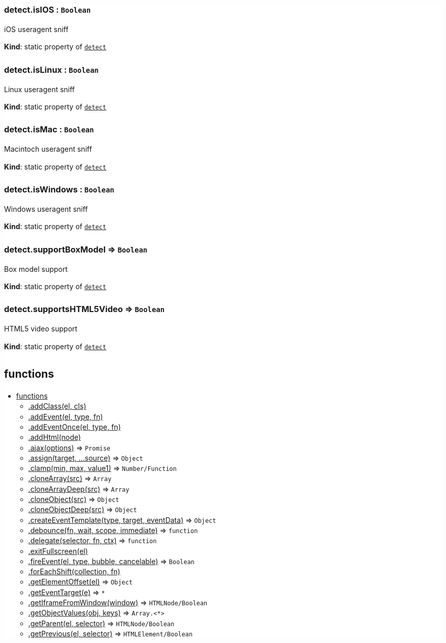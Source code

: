 ### detect.isIOS : <code>Boolean</code>
iOS useragent sniff

**Kind**: static property of <code>[detect](#module_detect)</code>  
<a name="module_detect.isLinux"></a>

### detect.isLinux : <code>Boolean</code>
Linux useragent sniff

**Kind**: static property of <code>[detect](#module_detect)</code>  
<a name="module_detect.isMac"></a>

### detect.isMac : <code>Boolean</code>
Macintoch useragent sniff

**Kind**: static property of <code>[detect](#module_detect)</code>  
<a name="module_detect.isWindows"></a>

### detect.isWindows : <code>Boolean</code>
Windows useragent sniff

**Kind**: static property of <code>[detect](#module_detect)</code>  
<a name="module_detect.supportBoxModel"></a>

### detect.supportBoxModel ⇒ <code>Boolean</code>
Box model support

**Kind**: static property of <code>[detect](#module_detect)</code>  
<a name="module_detect.supportsHTML5Video"></a>

### detect.supportsHTML5Video ⇒ <code>Boolean</code>
HTML5 video support

**Kind**: static property of <code>[detect](#module_detect)</code>  
<a name="module_functions"></a>

## functions

* [functions](#module_functions)
    * [.addClass(el, cls)](#module_functions.addClass)
    * [.addEvent(el, type, fn)](#module_functions.addEvent)
    * [.addEventOnce(el, type, fn)](#module_functions.addEventOnce)
    * [.addHtml(node)](#module_functions.addHtml)
    * [.ajax(options)](#module_functions.ajax) ⇒ <code>Promise</code>
    * [.assign(target, ...source)](#module_functions.assign) ⇒ <code>Object</code>
    * [.clamp(min, max, value1)](#module_functions.clamp) ⇒ <code>Number/Function</code>
    * [.cloneArray(src)](#module_functions.cloneArray) ⇒ <code>Array</code>
    * [.cloneArrayDeep(src)](#module_functions.cloneArrayDeep) ⇒ <code>Array</code>
    * [.cloneObject(src)](#module_functions.cloneObject) ⇒ <code>Object</code>
    * [.cloneObjectDeep(src)](#module_functions.cloneObjectDeep) ⇒ <code>Object</code>
    * [.createEventTemplate(type, target, eventData)](#module_functions.createEventTemplate) ⇒ <code>Object</code>
    * [.debounce(fn, wait, scope, immediate)](#module_functions.debounce) ⇒ <code>function</code>
    * [.delegate(selector, fn, ctx)](#module_functions.delegate) ⇒ <code>function</code>
    * [.exitFullscreen(el)](#module_functions.exitFullscreen)
    * [.fireEvent(el, type, bubble, cancelable)](#module_functions.fireEvent) ⇒ <code>Boolean</code>
    * [.forEachShift(collection, fn)](#module_functions.forEachShift)
    * [.getElementOffset(el)](#module_functions.getElementOffset) ⇒ <code>Object</code>
    * [.getEventTarget(e)](#module_functions.getEventTarget) ⇒ <code>\*</code>
    * [.getIframeFromWindow(window)](#module_functions.getIframeFromWindow) ⇒ <code>HTMLNode/Boolean</code>
    * [.getObjectValues(obj, keys)](#module_functions.getObjectValues) ⇒ <code>Array.&lt;\*&gt;</code>
    * [.getParent(el, selector)](#module_functions.getParent) ⇒ <code>HTMLNode/Boolean</code>
    * [.getPrevious(el, selector)](#module_functions.getPrevious) ⇒ <code>HTMLElement/Boolean</code>